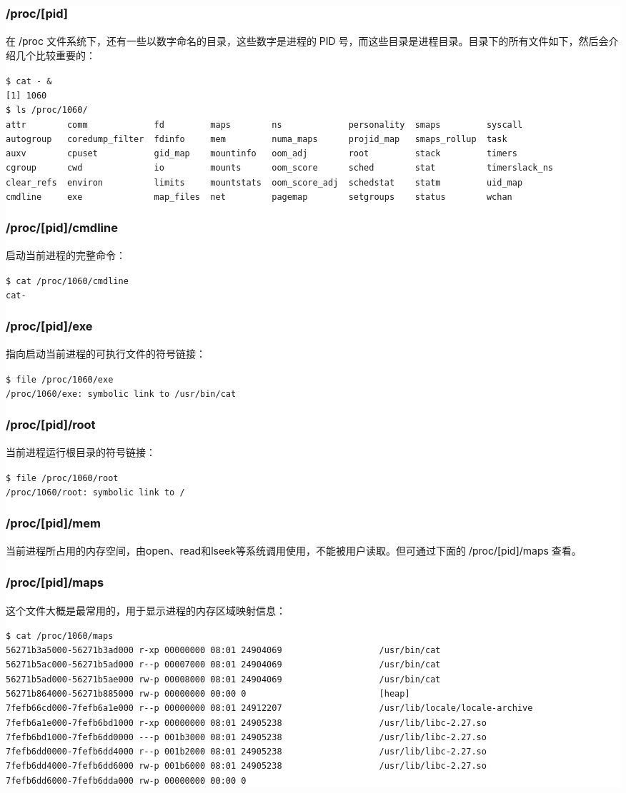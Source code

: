 ### /proc/[pid]

在 /proc 文件系统下，还有一些以数字命名的目录，这些数字是进程的 PID 号，而这些目录是进程目录。目录下的所有文件如下，然后会介绍几个比较重要的：

```text
$ cat - &
[1] 1060
$ ls /proc/1060/
attr        comm             fd         maps        ns             personality  smaps         syscall
autogroup   coredump_filter  fdinfo     mem         numa_maps      projid_map   smaps_rollup  task
auxv        cpuset           gid_map    mountinfo   oom_adj        root         stack         timers
cgroup      cwd              io         mounts      oom_score      sched        stat          timerslack_ns
clear_refs  environ          limits     mountstats  oom_score_adj  schedstat    statm         uid_map
cmdline     exe              map_files  net         pagemap        setgroups    status        wchan
```

### /proc/[pid]/cmdline

启动当前进程的完整命令：

```text
$ cat /proc/1060/cmdline
cat-
```

### /proc/[pid]/exe

指向启动当前进程的可执行文件的符号链接：

```text
$ file /proc/1060/exe
/proc/1060/exe: symbolic link to /usr/bin/cat
```

### /proc/[pid]/root

当前进程运行根目录的符号链接：

```text
$ file /proc/1060/root
/proc/1060/root: symbolic link to /
```

### /proc/[pid]/mem

当前进程所占用的内存空间，由open、read和lseek等系统调用使用，不能被用户读取。但可通过下面的 /proc/[pid]/maps 查看。

### /proc/[pid]/maps

这个文件大概是最常用的，用于显示进程的内存区域映射信息：

```text
$ cat /proc/1060/maps
56271b3a5000-56271b3ad000 r-xp 00000000 08:01 24904069                   /usr/bin/cat
56271b5ac000-56271b5ad000 r--p 00007000 08:01 24904069                   /usr/bin/cat
56271b5ad000-56271b5ae000 rw-p 00008000 08:01 24904069                   /usr/bin/cat
56271b864000-56271b885000 rw-p 00000000 00:00 0                          [heap]
7fefb66cd000-7fefb6a1e000 r--p 00000000 08:01 24912207                   /usr/lib/locale/locale-archive
7fefb6a1e000-7fefb6bd1000 r-xp 00000000 08:01 24905238                   /usr/lib/libc-2.27.so
7fefb6bd1000-7fefb6dd0000 ---p 001b3000 08:01 24905238                   /usr/lib/libc-2.27.so
7fefb6dd0000-7fefb6dd4000 r--p 001b2000 08:01 24905238                   /usr/lib/libc-2.27.so
7fefb6dd4000-7fefb6dd6000 rw-p 001b6000 08:01 24905238                   /usr/lib/libc-2.27.so
7fefb6dd6000-7fefb6dda000 rw-p 00000000 00:00 0
```